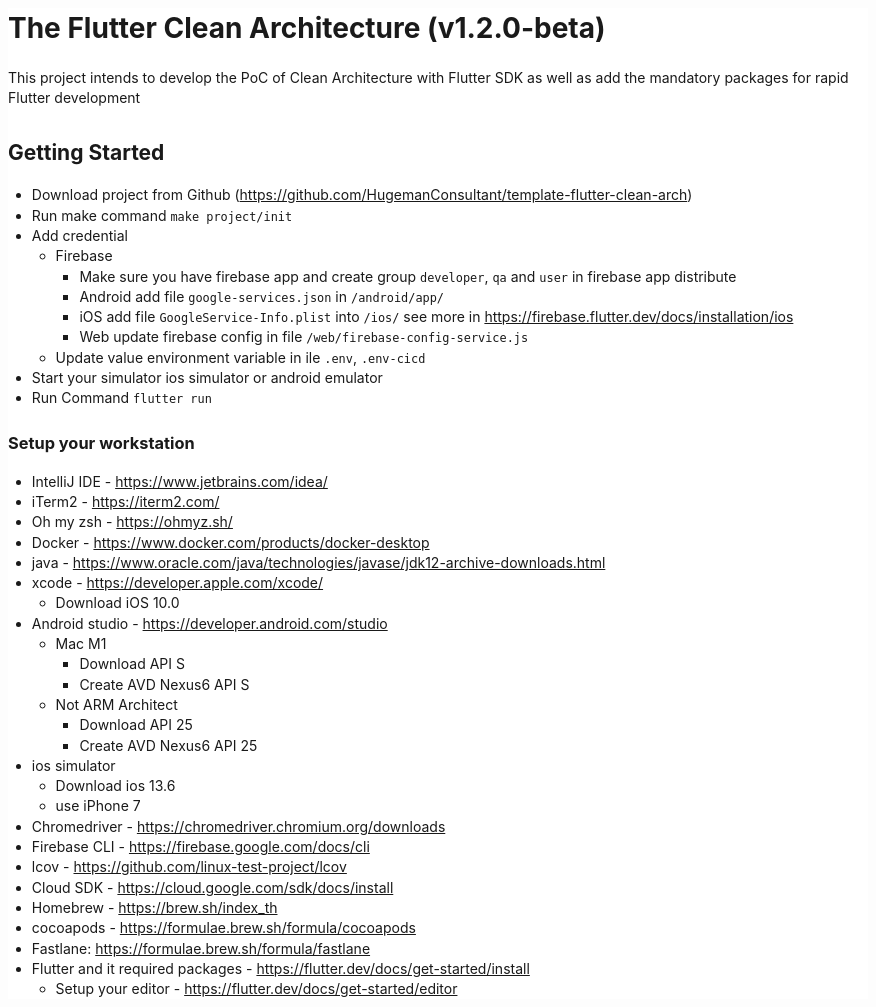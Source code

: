 # The Flutter Clean Architecture (v1.2.0-beta)

This project intends to develop the PoC of Clean Architecture with Flutter SDK as well as add the mandatory packages for
rapid Flutter development

## Getting Started
- Download project from Github (https://github.com/HugemanConsultant/template-flutter-clean-arch)
- Run make command `make project/init`
- Add credential
  - Firebase
    - Make sure you have firebase app and create group `developer`, `qa` and `user` in firebase app distribute
    - Android add file `google-services.json` in `/android/app/`
    - iOS add file `GoogleService-Info.plist` into `/ios/` see more
      in https://firebase.flutter.dev/docs/installation/ios
    - Web update firebase config in file `/web/firebase-config-service.js`
  - Update value environment variable in ile `.env`, `.env-cicd`
- Start your simulator ios simulator or android emulator
- Run Command `flutter run`

### Setup your workstation

- IntelliJ IDE - https://www.jetbrains.com/idea/
- iTerm2 - https://iterm2.com/
- Oh my zsh - https://ohmyz.sh/
- Docker - https://www.docker.com/products/docker-desktop
- java - https://www.oracle.com/java/technologies/javase/jdk12-archive-downloads.html
- xcode - https://developer.apple.com/xcode/
  - Download iOS 10.0
- Android studio - https://developer.android.com/studio
  - Mac M1
    - Download API S
    - Create AVD Nexus6 API S
  - Not ARM Architect
    - Download API 25
    - Create AVD Nexus6 API 25
- ios simulator
    - Download ios 13.6
    - use iPhone 7 
- Chromedriver - https://chromedriver.chromium.org/downloads
- Firebase CLI - https://firebase.google.com/docs/cli
- lcov - https://github.com/linux-test-project/lcov
- Cloud SDK - https://cloud.google.com/sdk/docs/install
- Homebrew - https://brew.sh/index_th
- cocoapods - https://formulae.brew.sh/formula/cocoapods
- Fastlane: https://formulae.brew.sh/formula/fastlane
- Flutter and it required packages - https://flutter.dev/docs/get-started/install
  - Setup your editor - https://flutter.dev/docs/get-started/editor
